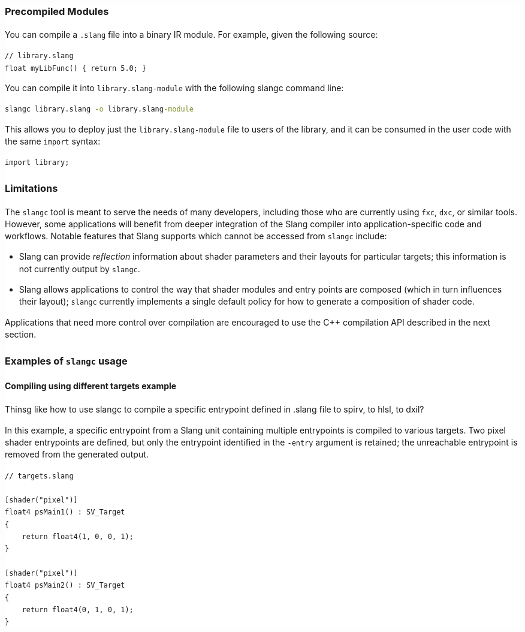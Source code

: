 ### Precompiled Modules

You can compile a `.slang` file into a binary IR module. For example, given the following source:

```hlsl
// library.slang
float myLibFunc() { return 5.0; }
```

You can compile it into `library.slang-module` with the following slangc command line:

```bat
slangc library.slang -o library.slang-module
```

This allows you to deploy just the `library.slang-module` file to users of the library, and it can be consumed in the user code with the same `import` syntax:
```hlsl
import library;
```

### Limitations

The `slangc` tool is meant to serve the needs of many developers, including those who are currently using `fxc`, `dxc`, or similar tools.
However, some applications will benefit from deeper integration of the Slang compiler into application-specific code and workflows.
Notable features that Slang supports which cannot be accessed from `slangc` include:

* Slang can provide _reflection_ information about shader parameters and their layouts for particular targets; this information is not currently output by `slangc`.

* Slang allows applications to control the way that shader modules and entry points are composed (which in turn influences their layout); `slangc` currently implements a single default policy for how to generate a composition of shader code.

Applications that need more control over compilation are encouraged to use the C++ compilation API described in the next section.

### Examples of `slangc` usage

#### Compiling using different targets example
Thinsg like how to use slangc to compile a specific entrypoint defined in .slang file to spirv, to hlsl, to dxil?

In this example, a specific entrypoint from a Slang unit containing multiple entrypoints is compiled to various targets.
Two pixel shader entrypoints are defined, but only the entrypoint identified in the `-entry` argument is retained; the unreachable entrypoint is removed from the generated output.

```hlsl
// targets.slang

[shader("pixel")]
float4 psMain1() : SV_Target
{
    return float4(1, 0, 0, 1);
}

[shader("pixel")]
float4 psMain2() : SV_Target
{
    return float4(0, 1, 0, 1);
}
```
